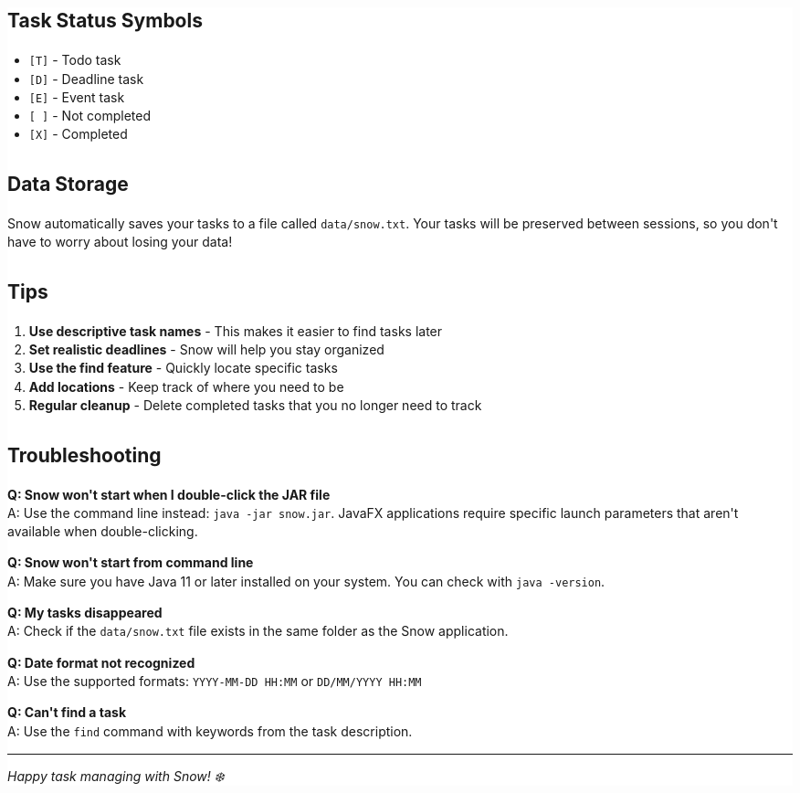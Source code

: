 ## Task Status Symbols

- `[T]` - Todo task
- `[D]` - Deadline task  
- `[E]` - Event task
- `[ ]` - Not completed
- `[X]` - Completed

## Data Storage

Snow automatically saves your tasks to a file called `data/snow.txt`. Your tasks will be preserved between sessions, so you don't have to worry about losing your data!

## Tips

1. **Use descriptive task names** - This makes it easier to find tasks later
2. **Set realistic deadlines** - Snow will help you stay organized 
3. **Use the find feature** - Quickly locate specific tasks
4. **Add locations** - Keep track of where you need to be
5. **Regular cleanup** - Delete completed tasks that you no longer need to track

## Troubleshooting

**Q: Snow won't start when I double-click the JAR file**  
A: Use the command line instead: `java -jar snow.jar`. JavaFX applications require specific launch parameters that aren't available when double-clicking.

**Q: Snow won't start from command line**  
A: Make sure you have Java 11 or later installed on your system. You can check with `java -version`.

**Q: My tasks disappeared**  
A: Check if the `data/snow.txt` file exists in the same folder as the Snow application.

**Q: Date format not recognized**  
A: Use the supported formats: `YYYY-MM-DD HH:MM` or `DD/MM/YYYY HH:MM`

**Q: Can't find a task**  
A: Use the `find` command with keywords from the task description.

---

*Happy task managing with Snow! ❄️*